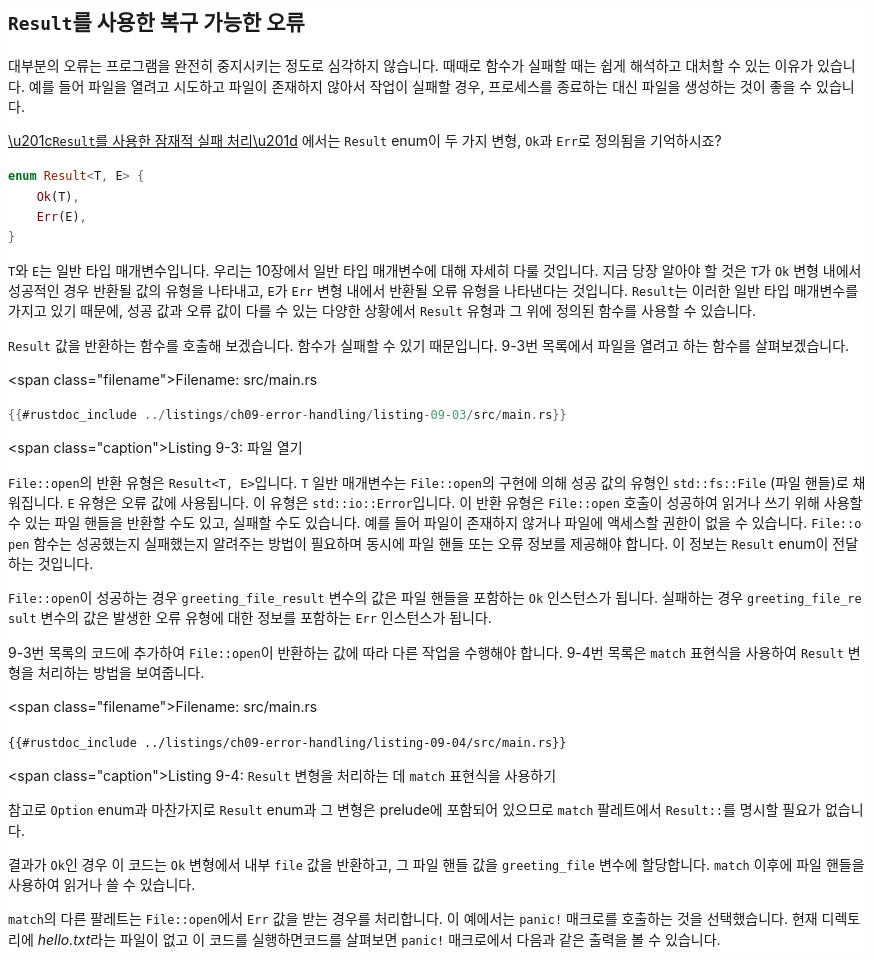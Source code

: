 ## `Result`를 사용한 복구 가능한 오류

대부분의 오류는 프로그램을 완전히 중지시키는 정도로 심각하지 않습니다.
때때로 함수가 실패할 때는 쉽게 해석하고 대처할 수 있는 이유가 있습니다.
예를 들어 파일을 열려고 시도하고 파일이 존재하지 않아서 작업이 실패할 경우, 프로세스를 종료하는 대신 파일을 생성하는 것이 좋을 수 있습니다.

[\u201c`Result`를 사용한 잠재적 실패 처리\u201d][handle_failure] 에서는 `Result` enum이 두 가지 변형, `Ok`과 `Err`로 정의됨을 기억하시죠?

```rust
enum Result<T, E> {
    Ok(T),
    Err(E),
}
```

`T`와 `E`는 일반 타입 매개변수입니다. 우리는 10장에서 일반 타입 매개변수에 대해 자세히 다룰 것입니다. 지금 당장 알아야 할 것은 `T`가 `Ok` 변형 내에서 성공적인 경우 반환될 값의 유형을 나타내고, `E`가 `Err` 변형 내에서 반환될 오류 유형을 나타낸다는 것입니다.
`Result`는 이러한 일반 타입 매개변수를 가지고 있기 때문에, 성공 값과 오류 값이 다를 수 있는 다양한 상황에서 `Result` 유형과 그 위에 정의된 함수를 사용할 수 있습니다.

`Result` 값을 반환하는 함수를 호출해 보겠습니다. 함수가 실패할 수 있기 때문입니다. 9-3번 목록에서 파일을 열려고 하는 함수를 살펴보겠습니다.

<span class=\"filename\">Filename: src/main.rs</span>

```rust
{{#rustdoc_include ../listings/ch09-error-handling/listing-09-03/src/main.rs}}
```

<span class=\"caption\">Listing 9-3: 파일 열기</span>

`File::open`의 반환 유형은 `Result<T, E>`입니다. `T` 일반 매개변수는 `File::open`의 구현에 의해 성공 값의 유형인 `std::fs::File` (파일 핸들)로 채워집니다. `E` 유형은 오류 값에 사용됩니다. 이 유형은 `std::io::Error`입니다. 이 반환 유형은 `File::open` 호출이 성공하여 읽거나 쓰기 위해 사용할 수 있는 파일 핸들을 반환할 수도 있고, 실패할 수도 있습니다. 예를 들어 파일이 존재하지 않거나 파일에 액세스할 권한이 없을 수 있습니다. `File::open` 함수는 성공했는지 실패했는지 알려주는 방법이 필요하며 동시에 파일 핸들 또는 오류 정보를 제공해야 합니다. 이 정보는 `Result` enum이 전달하는 것입니다.

`File::open`이 성공하는 경우 `greeting_file_result` 변수의 값은 파일 핸들을 포함하는 `Ok` 인스턴스가 됩니다. 실패하는 경우 `greeting_file_result` 변수의 값은 발생한 오류 유형에 대한 정보를 포함하는 `Err` 인스턴스가 됩니다.

9-3번 목록의 코드에 추가하여 `File::open`이 반환하는 값에 따라 다른 작업을 수행해야 합니다. 9-4번 목록은 `match` 표현식을 사용하여 `Result` 변형을 처리하는 방법을 보여줍니다.

<span class=\"filename\">Filename: src/main.rs</span>

```rust,should_panic
{{#rustdoc_include ../listings/ch09-error-handling/listing-09-04/src/main.rs}}
```

<span class=\"caption\">Listing 9-4: `Result` 변형을 처리하는 데 `match` 표현식을 사용하기</span>

참고로 `Option` enum과 마찬가지로 `Result` enum과 그 변형은 prelude에 포함되어 있으므로 `match` 팔레트에서 `Result::`를 명시할 필요가 없습니다.

결과가 `Ok`인 경우 이 코드는 `Ok` 변형에서 내부 `file` 값을 반환하고, 그 파일 핸들 값을 `greeting_file` 변수에 할당합니다. `match` 이후에 파일 핸들을 사용하여 읽거나 쓸 수 있습니다.

`match`의 다른 팔레트는 `File::open`에서 `Err` 값을 받는 경우를 처리합니다. 이 예에서는 `panic!` 매크로를 호출하는 것을 선택했습니다. 현재 디렉토리에 *hello.txt*라는 파일이 없고 이 코드를 실행하면코드를 살펴보면 `panic!` 매크로에서 다음과 같은 출력을 볼 수 있습니다.


[handle_failure]: ch02-00-guessing-game-tutorial.html#handling-potential-failure-with-result
[trait-objects]: ch17-02-trait-objects.html#using-trait-objects-that-allow-for-values-of-different-types
[termination]: ../std/process/trait.Termination.html